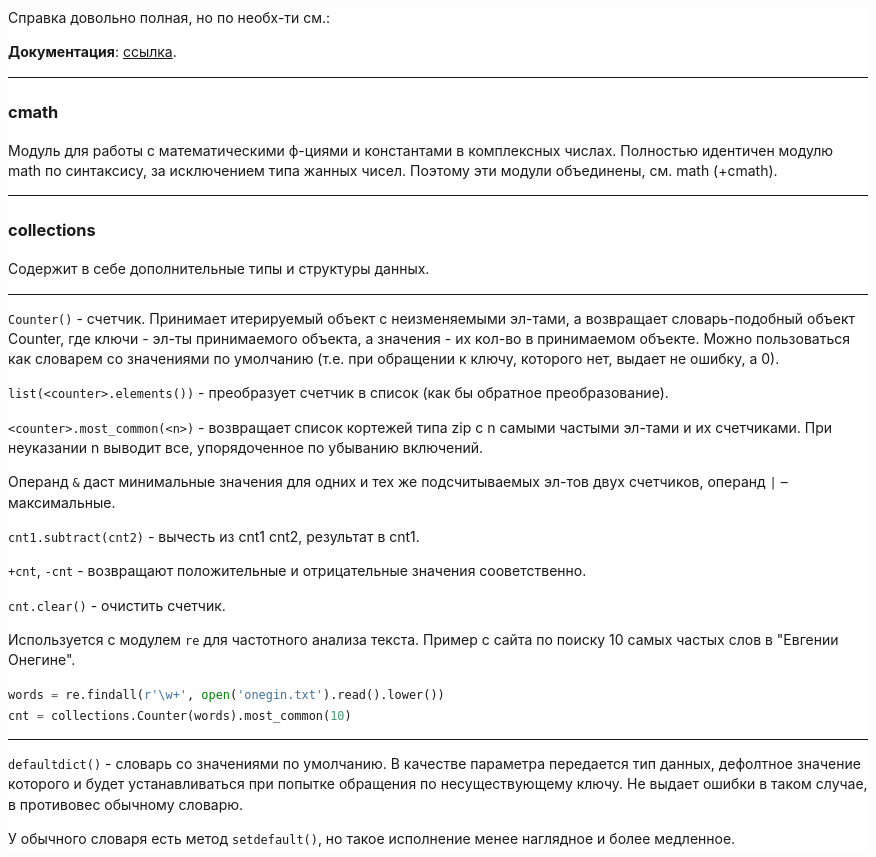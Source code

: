 Справка довольно полная, но по необх-ти см.:

**Документация**:
[ссылка](https://docs.python.org/3/library/bisect.html).
________________________________________________________________________

### cmath ###

Модуль для работы с математическими ф-циями и константами в комплексных
числах. Полностью идентичен модулю math по синтаксису, за исключением
типа жанных чисел. Поэтому эти модули объединены, см. math (+cmath).
________________________________________________________________________

### collections ###

Содержит в себе дополнительные типы и структуры данных.
________________________________________________________________________

`Counter()` - счетчик. Принимает итерируемый объект с неизменяемыми
эл-тами, а возвращает словарь-подобный объект Counter, где ключи -
эл-ты принимаемого объекта, а значения - их кол-во в принимаемом
объекте. Можно пользоваться как словарем со значениями по умолчанию
(т.е. при обращении к ключу, которого нет, выдает не ошибку, а 0).

`list(<counter>.elements())` - преобразует счетчик в список (как бы
обратное преобразование).

`<counter>.most_common(<n>)` - возвращает список кортежей типа zip с n
самыми частыми эл-тами и их счетчиками. При неуказании n выводит все,
упорядоченное по убыванию включений.

Операнд `&` даст минимальные значения для одних и тех же подсчитываемых
эл-тов двух счетчиков, операнд `|` – максимальные.

`cnt1.subtract(cnt2)` - вычесть из cnt1 cnt2, результат в cnt1.

`+cnt`, `-cnt` - возвращают положительные и отрицательные значения
сооветственно.

`cnt.clear()` - очистить счетчик.

Используется с модулем `re` для частотного анализа текста. Пример с
сайта по поиску 10 самых частых слов в "Евгении Онегине".

```python
words = re.findall(r'\w+', open('onegin.txt').read().lower())
cnt = collections.Counter(words).most_common(10)
```
________________________________________________________________________

`defaultdict()` - словарь со значениями по умолчанию. В качестве
параметра передается тип данных, дефолтное значение которого и будет
устанавливаться при попытке обращения по несуществующему ключу. Не
выдает ошибки в таком случае, в противовес обычному словарю.

У обычного словаря есть метод `setdefault()`, но такое исполнение менее
наглядное и более медленное.
